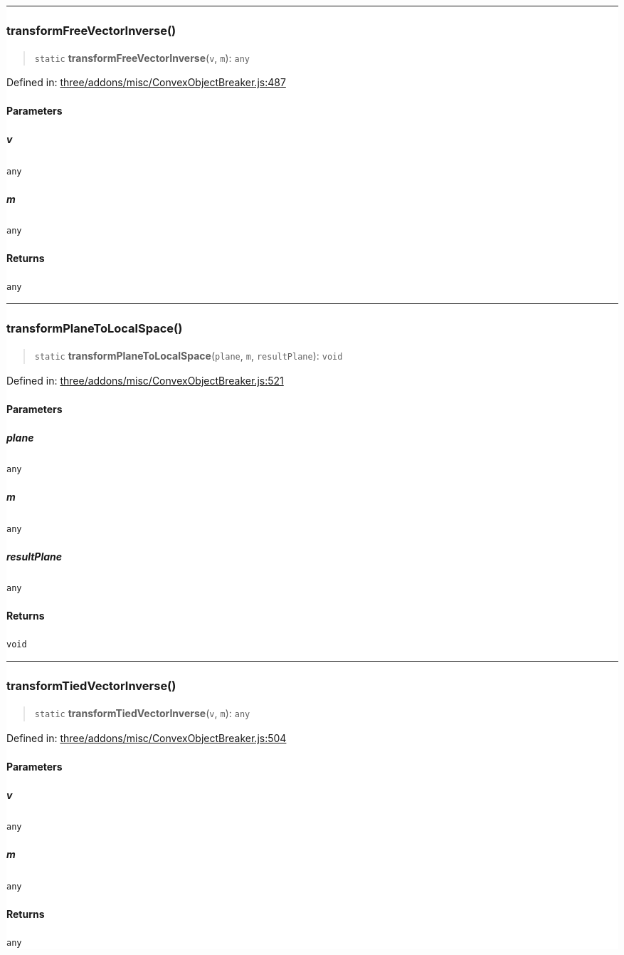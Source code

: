 ***

### transformFreeVectorInverse()

> `static` **transformFreeVectorInverse**(`v`, `m`): `any`

Defined in: [three/addons/misc/ConvexObjectBreaker.js:487](https://github.com/DefinitelyMaybe/three-i18n/blob/fa57b79433d1c349ffb23a78727299c8d4190136/three/addons/misc/ConvexObjectBreaker.js#L487)

#### Parameters

##### v

`any`

##### m

`any`

#### Returns

`any`

***

### transformPlaneToLocalSpace()

> `static` **transformPlaneToLocalSpace**(`plane`, `m`, `resultPlane`): `void`

Defined in: [three/addons/misc/ConvexObjectBreaker.js:521](https://github.com/DefinitelyMaybe/three-i18n/blob/fa57b79433d1c349ffb23a78727299c8d4190136/three/addons/misc/ConvexObjectBreaker.js#L521)

#### Parameters

##### plane

`any`

##### m

`any`

##### resultPlane

`any`

#### Returns

`void`

***

### transformTiedVectorInverse()

> `static` **transformTiedVectorInverse**(`v`, `m`): `any`

Defined in: [three/addons/misc/ConvexObjectBreaker.js:504](https://github.com/DefinitelyMaybe/three-i18n/blob/fa57b79433d1c349ffb23a78727299c8d4190136/three/addons/misc/ConvexObjectBreaker.js#L504)

#### Parameters

##### v

`any`

##### m

`any`

#### Returns

`any`
